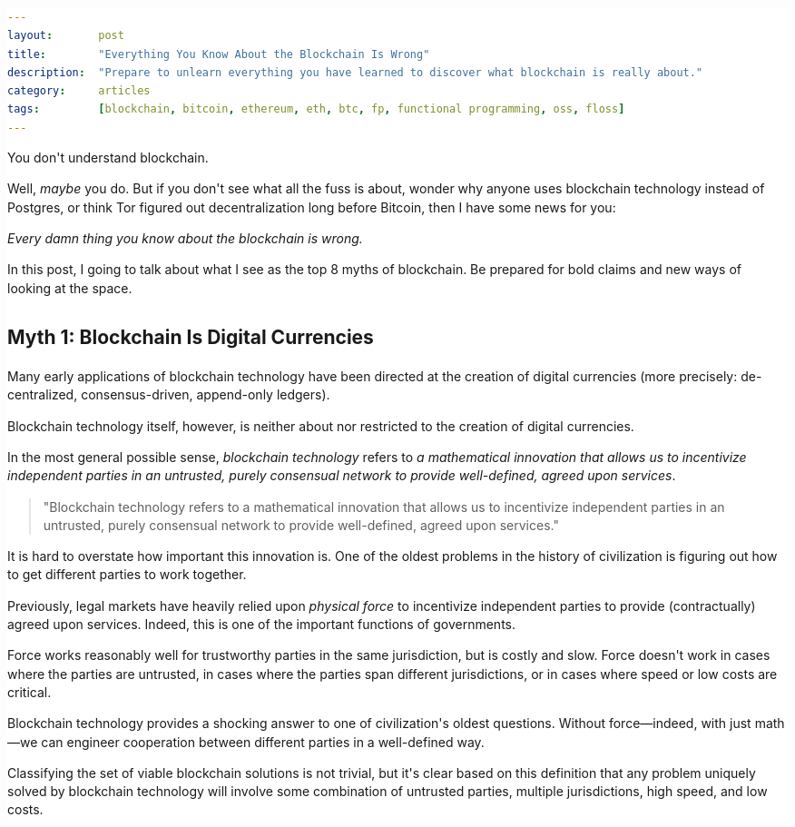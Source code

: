 ```yaml
---
layout:       post
title:        "Everything You Know About the Blockchain Is Wrong"
description:  "Prepare to unlearn everything you have learned to discover what blockchain is really about."
category:     articles
tags:         [blockchain, bitcoin, ethereum, eth, btc, fp, functional programming, oss, floss]
---
```


You don't understand blockchain.

Well, _maybe_ you do. But if you don't see what all the fuss is about, wonder why anyone uses blockchain technology instead of Postgres, or think Tor figured out decentralization long before Bitcoin, then I have some news for you:

*Every damn thing you know about the blockchain is wrong.*

In this post, I going to talk about what I see as the top 8 myths of blockchain. Be prepared for bold claims and new ways of looking at the space.

## Myth 1: Blockchain Is Digital Currencies

Many early applications of blockchain technology have been directed at the creation of digital currencies (more precisely: de-centralized, consensus-driven, append-only ledgers).

Blockchain technology itself, however, is neither about nor restricted to the creation of digital currencies.

In the most general possible sense, _blockchain technology_ refers to _a mathematical innovation that allows us to incentivize independent parties in an untrusted, purely consensual network to provide well-defined, agreed upon services_.

> "Blockchain technology refers to a mathematical innovation that allows us to incentivize independent parties in an untrusted, purely consensual network to provide well-defined, agreed upon services."

It is hard to overstate how important this innovation is. One of the oldest problems in the history of civilization is figuring out how to get different parties to work together.

Previously, legal markets have heavily relied upon _physical force_ to incentivize independent parties to provide (contractually) agreed upon services. Indeed, this is one of the important functions of governments.

Force works reasonably well for trustworthy parties in the same jurisdiction, but is costly and slow. Force doesn't work in cases where the parties are untrusted, in cases where the parties span different jurisdictions, or in cases where speed or low costs are critical.

Blockchain technology provides a shocking answer to one of civilization's oldest questions. Without force&mdash;indeed, with just math&mdash;we can engineer cooperation between different parties in a well-defined way.

Classifying the set of viable blockchain solutions is not trivial, but it's clear based on this definition that any problem uniquely solved by blockchain technology will involve some combination of untrusted parties, multiple jurisdictions, high speed, and low costs.
